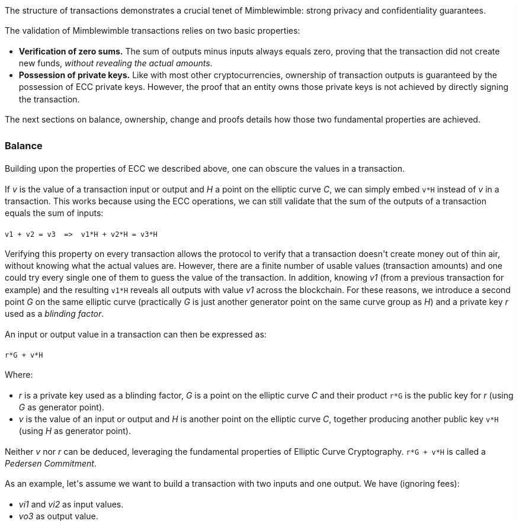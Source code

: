 The structure of transactions demonstrates a crucial tenet of Mimblewimble:
strong privacy and confidentiality guarantees.

The validation of Mimblewimble transactions relies on two basic properties:

* **Verification of zero sums.** The sum of outputs minus inputs always equals zero,
  proving that the transaction did not create new funds, _without revealing the actual amounts_.
* **Possession of private keys.** Like with most other cryptocurrencies, ownership of
  transaction outputs is guaranteed by the possession of ECC private keys. However,
  the proof that an entity owns those private keys is not achieved by directly signing
  the transaction.

The next sections on balance, ownership, change and proofs details how those two
fundamental properties are achieved.

### Balance

Building upon the properties of ECC we described above, one can obscure the values
in a transaction.

If _v_ is the value of a transaction input or output and _H_ a point on the elliptic curve _C_, we can simply 
embed `v*H` instead of _v_ in a transaction. This works because using the ECC
operations, we can still validate that the sum of the outputs of a transaction equals the
sum of inputs:

    v1 + v2 = v3  =>  v1*H + v2*H = v3*H

Verifying this property on every transaction allows the protocol to verify that a
transaction doesn't create money out of thin air, without knowing what the actual
values are. However, there are a finite number of usable values (transaction amounts) and one 
could try every single 
one of them to guess the value of the transaction. In addition, knowing *v1* (from
a previous transaction for example) and the resulting `v1*H` reveals all outputs with
value *v1* across the blockchain. For these reasons, we introduce a second point _G_ on the same elliptic curve
(practically _G_ is just another generator point on the same curve group as _H_) and
a private key _r_ used as a *blinding factor*.

An input or output value in a transaction can then be expressed as:

    r*G + v*H

Where:

* _r_ is a private key used as a blinding factor, _G_ is a point on the elliptic curve _C_ and
  their product `r*G` is the public key for _r_ (using _G_ as generator point).
* _v_ is the value of an input or output and _H_ is another point on the elliptic curve _C_,
  together producing another public key `v*H` (using _H_ as generator point).

Neither _v_ nor _r_ can be deduced, leveraging the fundamental properties of Elliptic
Curve Cryptography. `r*G + v*H` is called a _Pedersen Commitment_.

As an example, let's assume we want to build a transaction with two inputs and one
output. We have (ignoring fees):

* *vi1* and *vi2* as input values.
* *vo3* as output value.
